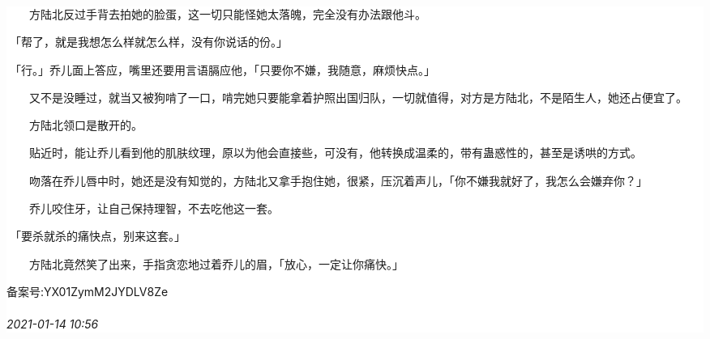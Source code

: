 
　　方陆北反过手背去拍她的脸蛋，这一切只能怪她太落魄，完全没有办法跟他斗。


 「帮了，就是我想怎么样就怎么样，没有你说话的份。」


 「行。」乔儿面上答应，嘴里还要用言语膈应他，「只要你不嫌，我随意，麻烦快点。」


　　又不是没睡过，就当又被狗啃了一口，啃完她只要能拿着护照出国归队，一切就值得，对方是方陆北，不是陌生人，她还占便宜了。


　　方陆北领口是散开的。


　　贴近时，能让乔儿看到他的肌肤纹理，原以为他会直接些，可没有，他转换成温柔的，带有蛊惑性的，甚至是诱哄的方式。


　　吻落在乔儿唇中时，她还是没有知觉的，方陆北又拿手抱住她，很紧，压沉着声儿，「你不嫌我就好了，我怎么会嫌弃你？」


　　乔儿咬住牙，让自己保持理智，不去吃他这一套。


 「要杀就杀的痛快点，别来这套。」


　　方陆北竟然笑了出来，手指贪恋地过着乔儿的眉，「放心，一定让你痛快。」


备案号:YX01ZymM2JYDLV8Ze


###### 2021-01-14 10:56
